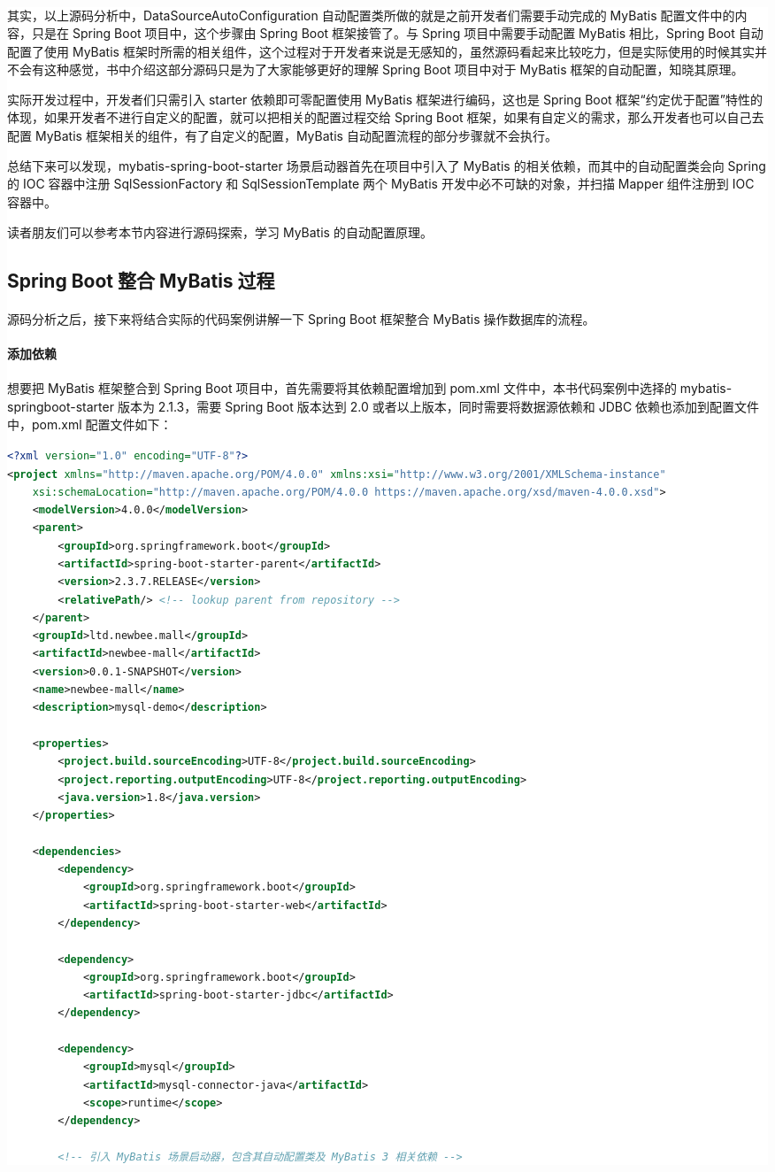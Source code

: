 其实，以上源码分析中，DataSourceAutoConfiguration 自动配置类所做的就是之前开发者们需要手动完成的 MyBatis 配置文件中的内容，只是在 Spring Boot 项目中，这个步骤由 Spring Boot 框架接管了。与 Spring 项目中需要手动配置 MyBatis 相比，Spring Boot 自动配置了使用 MyBatis 框架时所需的相关组件，这个过程对于开发者来说是无感知的，虽然源码看起来比较吃力，但是实际使用的时候其实并不会有这种感觉，书中介绍这部分源码只是为了大家能够更好的理解 Spring Boot 项目中对于 MyBatis 框架的自动配置，知晓其原理。

实际开发过程中，开发者们只需引入 starter 依赖即可零配置使用 MyBatis 框架进行编码，这也是 Spring Boot 框架“约定优于配置”特性的体现，如果开发者不进行自定义的配置，就可以把相关的配置过程交给 Spring Boot 框架，如果有自定义的需求，那么开发者也可以自己去配置 MyBatis 框架相关的组件，有了自定义的配置，MyBatis 自动配置流程的部分步骤就不会执行。

总结下来可以发现，mybatis-spring-boot-starter 场景启动器首先在项目中引入了 MyBatis 的相关依赖，而其中的自动配置类会向 Spring 的 IOC 容器中注册 SqlSessionFactory 和 SqlSessionTemplate 两个 MyBatis 开发中必不可缺的对象，并扫描 Mapper 组件注册到 IOC 容器中。

读者朋友们可以参考本节内容进行源码探索，学习 MyBatis 的自动配置原理。

## Spring Boot 整合 MyBatis 过程

源码分析之后，接下来将结合实际的代码案例讲解一下 Spring Boot 框架整合 MyBatis 操作数据库的流程。

#### 添加依赖

想要把 MyBatis 框架整合到 Spring Boot 项目中，首先需要将其依赖配置增加到 pom.xml 文件中，本书代码案例中选择的 mybatis-springboot-starter 版本为 2.1.3，需要 Spring Boot 版本达到 2.0 或者以上版本，同时需要将数据源依赖和 JDBC 依赖也添加到配置文件中，pom.xml 配置文件如下：

```xml
<?xml version="1.0" encoding="UTF-8"?>
<project xmlns="http://maven.apache.org/POM/4.0.0" xmlns:xsi="http://www.w3.org/2001/XMLSchema-instance"
	xsi:schemaLocation="http://maven.apache.org/POM/4.0.0 https://maven.apache.org/xsd/maven-4.0.0.xsd">
	<modelVersion>4.0.0</modelVersion>
	<parent>
		<groupId>org.springframework.boot</groupId>
		<artifactId>spring-boot-starter-parent</artifactId>
		<version>2.3.7.RELEASE</version>
		<relativePath/> <!-- lookup parent from repository -->
	</parent>
	<groupId>ltd.newbee.mall</groupId>
	<artifactId>newbee-mall</artifactId>
	<version>0.0.1-SNAPSHOT</version>
	<name>newbee-mall</name>
	<description>mysql-demo</description>

	<properties>
		<project.build.sourceEncoding>UTF-8</project.build.sourceEncoding>
		<project.reporting.outputEncoding>UTF-8</project.reporting.outputEncoding>
		<java.version>1.8</java.version>
	</properties>

	<dependencies>
		<dependency>
			<groupId>org.springframework.boot</groupId>
			<artifactId>spring-boot-starter-web</artifactId>
		</dependency>

		<dependency>
			<groupId>org.springframework.boot</groupId>
			<artifactId>spring-boot-starter-jdbc</artifactId>
		</dependency>

		<dependency>
			<groupId>mysql</groupId>
			<artifactId>mysql-connector-java</artifactId>
			<scope>runtime</scope>
		</dependency>

		<!-- 引入 MyBatis 场景启动器，包含其自动配置类及 MyBatis 3 相关依赖 -->
```